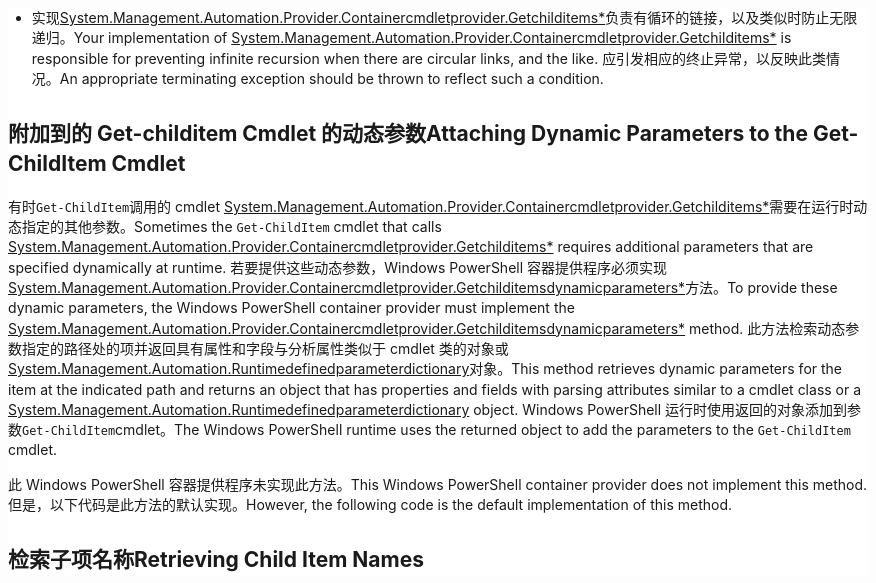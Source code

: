 - <span data-ttu-id="a2b8a-174">实现[System.Management.Automation.Provider.Containercmdletprovider.Getchilditems\*](/dotnet/api/System.Management.Automation.Provider.ContainerCmdletProvider.GetChildItems)负责有循环的链接，以及类似时防止无限递归。</span><span class="sxs-lookup"><span data-stu-id="a2b8a-174">Your implementation of [System.Management.Automation.Provider.Containercmdletprovider.Getchilditems\*](/dotnet/api/System.Management.Automation.Provider.ContainerCmdletProvider.GetChildItems) is responsible for preventing infinite recursion when there are circular links, and the like.</span></span> <span data-ttu-id="a2b8a-175">应引发相应的终止异常，以反映此类情况。</span><span class="sxs-lookup"><span data-stu-id="a2b8a-175">An appropriate terminating exception should be thrown to reflect such a condition.</span></span>

## <a name="attaching-dynamic-parameters-to-the-get-childitem-cmdlet"></a><span data-ttu-id="a2b8a-176">附加到的 Get-childitem Cmdlet 的动态参数</span><span class="sxs-lookup"><span data-stu-id="a2b8a-176">Attaching Dynamic Parameters to the Get-ChildItem Cmdlet</span></span>

<span data-ttu-id="a2b8a-177">有时`Get-ChildItem`调用的 cmdlet [System.Management.Automation.Provider.Containercmdletprovider.Getchilditems\*](/dotnet/api/System.Management.Automation.Provider.ContainerCmdletProvider.GetChildItems)需要在运行时动态指定的其他参数。</span><span class="sxs-lookup"><span data-stu-id="a2b8a-177">Sometimes the `Get-ChildItem` cmdlet that calls [System.Management.Automation.Provider.Containercmdletprovider.Getchilditems\*](/dotnet/api/System.Management.Automation.Provider.ContainerCmdletProvider.GetChildItems) requires additional parameters that are specified dynamically at runtime.</span></span> <span data-ttu-id="a2b8a-178">若要提供这些动态参数，Windows PowerShell 容器提供程序必须实现[System.Management.Automation.Provider.Containercmdletprovider.Getchilditemsdynamicparameters\*](/dotnet/api/System.Management.Automation.Provider.ContainerCmdletProvider.GetChildItemsDynamicParameters)方法。</span><span class="sxs-lookup"><span data-stu-id="a2b8a-178">To provide these dynamic parameters, the Windows PowerShell container provider must implement the [System.Management.Automation.Provider.Containercmdletprovider.Getchilditemsdynamicparameters\*](/dotnet/api/System.Management.Automation.Provider.ContainerCmdletProvider.GetChildItemsDynamicParameters) method.</span></span> <span data-ttu-id="a2b8a-179">此方法检索动态参数指定的路径处的项并返回具有属性和字段与分析属性类似于 cmdlet 类的对象或[System.Management.Automation.Runtimedefinedparameterdictionary](/dotnet/api/System.Management.Automation.RuntimeDefinedParameterDictionary)对象。</span><span class="sxs-lookup"><span data-stu-id="a2b8a-179">This method retrieves dynamic parameters for the item at the indicated path and returns an object that has properties and fields with parsing attributes similar to a cmdlet class or a [System.Management.Automation.Runtimedefinedparameterdictionary](/dotnet/api/System.Management.Automation.RuntimeDefinedParameterDictionary) object.</span></span> <span data-ttu-id="a2b8a-180">Windows PowerShell 运行时使用返回的对象添加到参数`Get-ChildItem`cmdlet。</span><span class="sxs-lookup"><span data-stu-id="a2b8a-180">The Windows PowerShell runtime uses the returned object to add the parameters to the `Get-ChildItem` cmdlet.</span></span>

<span data-ttu-id="a2b8a-181">此 Windows PowerShell 容器提供程序未实现此方法。</span><span class="sxs-lookup"><span data-stu-id="a2b8a-181">This Windows PowerShell container provider does not implement this method.</span></span> <span data-ttu-id="a2b8a-182">但是，以下代码是此方法的默认实现。</span><span class="sxs-lookup"><span data-stu-id="a2b8a-182">However, the following code is the default implementation of this method.</span></span>



## <a name="retrieving-child-item-names"></a><span data-ttu-id="a2b8a-183">检索子项名称</span><span class="sxs-lookup"><span data-stu-id="a2b8a-183">Retrieving Child Item Names</span></span>
